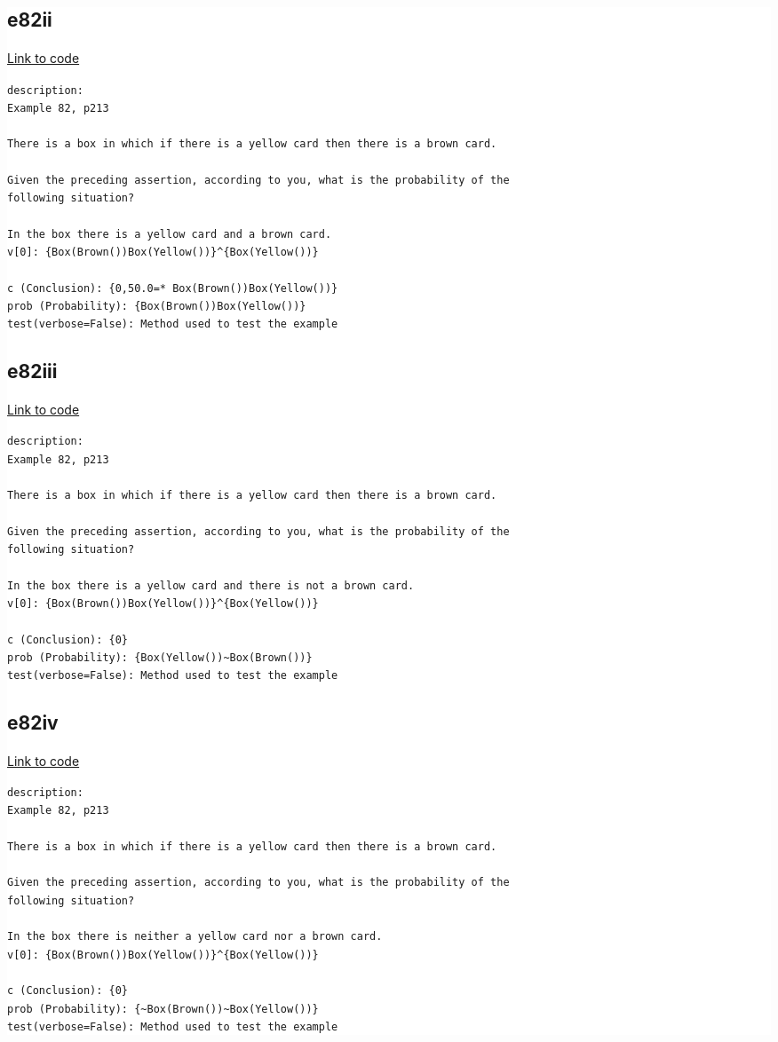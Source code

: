 ## e82ii
[Link to code](https://github.com/dreamingspires/PyETR/blob/master/pyetr/cases.py#L2183)


```
description:
Example 82, p213

There is a box in which if there is a yellow card then there is a brown card.

Given the preceding assertion, according to you, what is the probability of the
following situation?

In the box there is a yellow card and a brown card.
v[0]: {Box(Brown())Box(Yellow())}^{Box(Yellow())}

c (Conclusion): {0,50.0=* Box(Brown())Box(Yellow())}
prob (Probability): {Box(Brown())Box(Yellow())}
test(verbose=False): Method used to test the example
```

## e82iii
[Link to code](https://github.com/dreamingspires/PyETR/blob/master/pyetr/cases.py#L2193)


```
description:
Example 82, p213

There is a box in which if there is a yellow card then there is a brown card.

Given the preceding assertion, according to you, what is the probability of the
following situation?

In the box there is a yellow card and there is not a brown card.
v[0]: {Box(Brown())Box(Yellow())}^{Box(Yellow())}

c (Conclusion): {0}
prob (Probability): {Box(Yellow())~Box(Brown())}
test(verbose=False): Method used to test the example
```

## e82iv
[Link to code](https://github.com/dreamingspires/PyETR/blob/master/pyetr/cases.py#L2203)


```
description:
Example 82, p213

There is a box in which if there is a yellow card then there is a brown card.

Given the preceding assertion, according to you, what is the probability of the
following situation?

In the box there is neither a yellow card nor a brown card.
v[0]: {Box(Brown())Box(Yellow())}^{Box(Yellow())}

c (Conclusion): {0}
prob (Probability): {~Box(Brown())~Box(Yellow())}
test(verbose=False): Method used to test the example
```
